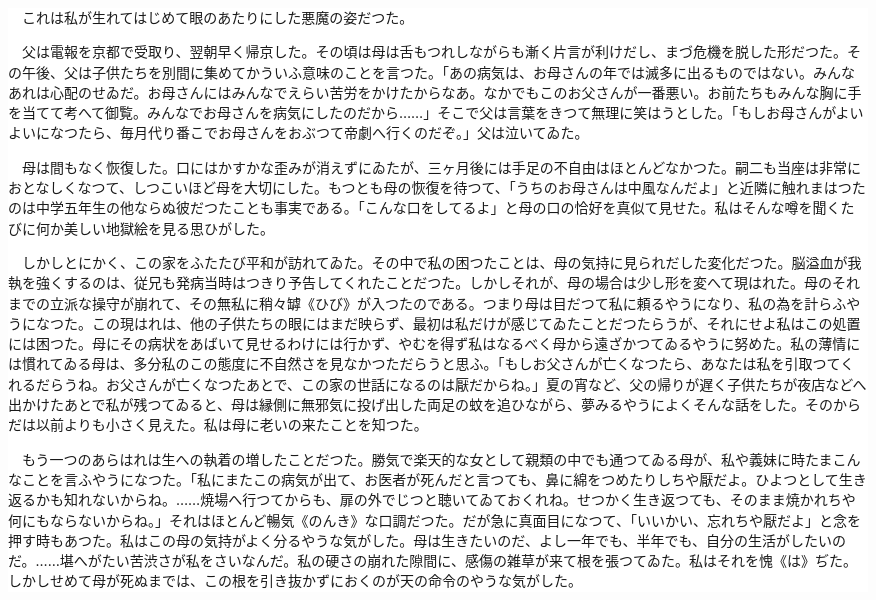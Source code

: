 　これは私が生れてはじめて眼のあたりにした悪魔の姿だつた。

　父は電報を京都で受取り、翌朝早く帰京した。その頃は母は舌もつれしながらも漸く片言が利けだし、まづ危機を脱した形だつた。その午後、父は子供たちを別間に集めてかういふ意味のことを言つた。「あの病気は、お母さんの年では滅多に出るものではない。みんなあれは心配のせゐだ。お母さんにはみんなでえらい苦労をかけたからなあ。なかでもこのお父さんが一番悪い。お前たちもみんな胸に手を当てて考へて御覧。みんなでお母さんを病気にしたのだから……」そこで父は言葉をきつて無理に笑はうとした。「もしお母さんがよいよいになつたら、毎月代り番こでお母さんをおぶつて帝劇へ行くのだぞ。」父は泣いてゐた。



　母は間もなく恢復した。口にはかすかな歪みが消えずにゐたが、三ヶ月後には手足の不自由はほとんどなかつた。嗣二も当座は非常におとなしくなつて、しつこいほど母を大切にした。もつとも母の恢復を待つて、「うちのお母さんは中風なんだよ」と近隣に触れまはつたのは中学五年生の他ならぬ彼だつたことも事実である。「こんな口をしてるよ」と母の口の恰好を真似て見せた。私はそんな噂を聞くたびに何か美しい地獄絵を見る思ひがした。

　しかしとにかく、この家をふたたび平和が訪れてゐた。その中で私の困つたことは、母の気持に見られだした変化だつた。脳溢血が我執を強くするのは、従兄も発病当時はつきり予告してくれたことだつた。しかしそれが、母の場合は少し形を変へて現はれた。母のそれまでの立派な操守が崩れて、その無私に稍々罅《ひび》が入つたのである。つまり母は目だつて私に頼るやうになり、私の為を計らふやうになつた。この現はれは、他の子供たちの眼にはまだ映らず、最初は私だけが感じてゐたことだつたらうが、それにせよ私はこの処置には困つた。母にその病状をあばいて見せるわけには行かず、やむを得ず私はなるべく母から遠ざかつてゐるやうに努めた。私の薄情には慣れてゐる母は、多分私のこの態度に不自然さを見なかつただらうと思ふ。「もしお父さんが亡くなつたら、あなたは私を引取つてくれるだらうね。お父さんが亡くなつたあとで、この家の世話になるのは厭だからね。」夏の宵など、父の帰りが遅く子供たちが夜店などへ出かけたあとで私が残つてゐると、母は縁側に無邪気に投げ出した両足の蚊を追ひながら、夢みるやうによくそんな話をした。そのからだは以前よりも小さく見えた。私は母に老いの来たことを知つた。

　もう一つのあらはれは生への執着の増したことだつた。勝気で楽天的な女として親類の中でも通つてゐる母が、私や義妹に時たまこんなことを言ふやうになつた。「私にまたこの病気が出て、お医者が死んだと言つても、鼻に綿をつめたりしちや厭だよ。ひよつとして生き返るかも知れないからね。……焼場へ行つてからも、扉の外でじつと聴いてゐておくれね。せつかく生き返つても、そのまま焼かれちや何にもならないからね。」それはほとんど暢気《のんき》な口調だつた。だが急に真面目になつて、「いいかい、忘れちや厭だよ」と念を押す時もあつた。私はこの母の気持がよく分るやうな気がした。母は生きたいのだ、よし一年でも、半年でも、自分の生活がしたいのだ。……堪へがたい苦渋さが私をさいなんだ。私の硬さの崩れた隙間に、感傷の雑草が来て根を張つてゐた。私はそれを愧《は》ぢた。しかしせめて母が死ぬまでは、この根を引き抜かずにおくのが天の命令のやうな気がした。

